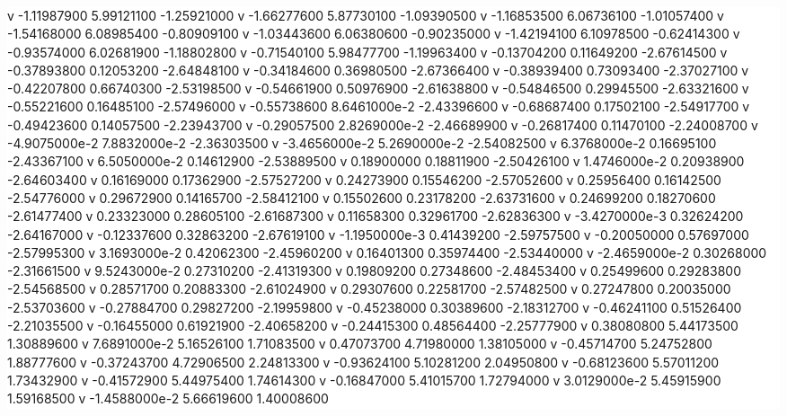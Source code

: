 v -1.11987900 5.99121100 -1.25921000
v -1.66277600 5.87730100 -1.09390500
v -1.16853500 6.06736100 -1.01057400
v -1.54168000 6.08985400 -0.80909100
v -1.03443600 6.06380600 -0.90235000
v -1.42194100 6.10978500 -0.62414300
v -0.93574000 6.02681900 -1.18802800
v -0.71540100 5.98477700 -1.19963400
v -0.13704200 0.11649200 -2.67614500
v -0.37893800 0.12053200 -2.64848100
v -0.34184600 0.36980500 -2.67366400
v -0.38939400 0.73093400 -2.37027100
v -0.42207800 0.66740300 -2.53198500
v -0.54661900 0.50976900 -2.61638800
v -0.54846500 0.29945500 -2.63321600
v -0.55221600 0.16485100 -2.57496000
v -0.55738600 8.6461000e-2 -2.43396600
v -0.68687400 0.17502100 -2.54917700
v -0.49423600 0.14057500 -2.23943700
v -0.29057500 2.8269000e-2 -2.46689900
v -0.26817400 0.11470100 -2.24008700
v -4.9075000e-2 7.8832000e-2 -2.36303500
v -3.4656000e-2 5.2690000e-2 -2.54082500
v 6.3768000e-2 0.16695100 -2.43367100
v 6.5050000e-2 0.14612900 -2.53889500
v 0.18900000 0.18811900 -2.50426100
v 1.4746000e-2 0.20938900 -2.64603400
v 0.16169000 0.17362900 -2.57527200
v 0.24273900 0.15546200 -2.57052600
v 0.25956400 0.16142500 -2.54776000
v 0.29672900 0.14165700 -2.58412100
v 0.15502600 0.23178200 -2.63731600
v 0.24699200 0.18270600 -2.61477400
v 0.23323000 0.28605100 -2.61687300
v 0.11658300 0.32961700 -2.62836300
v -3.4270000e-3 0.32624200 -2.64167000
v -0.12337600 0.32863200 -2.67619100
v -1.1950000e-3 0.41439200 -2.59757500
v -0.20050000 0.57697000 -2.57995300
v 3.1693000e-2 0.42062300 -2.45960200
v 0.16401300 0.35974400 -2.53440000
v -2.4659000e-2 0.30268000 -2.31661500
v 9.5243000e-2 0.27310200 -2.41319300
v 0.19809200 0.27348600 -2.48453400
v 0.25499600 0.29283800 -2.54568500
v 0.28571700 0.20883300 -2.61024900
v 0.29307600 0.22581700 -2.57482500
v 0.27247800 0.20035000 -2.53703600
v -0.27884700 0.29827200 -2.19959800
v -0.45238000 0.30389600 -2.18312700
v -0.46241100 0.51526400 -2.21035500
v -0.16455000 0.61921900 -2.40658200
v -0.24415300 0.48564400 -2.25777900
v 0.38080800 5.44173500 1.30889600
v 7.6891000e-2 5.16526100 1.71083500
v 0.47073700 4.71980000 1.38105000
v -0.45714700 5.24752800 1.88777600
v -0.37243700 4.72906500 2.24813300
v -0.93624100 5.10281200 2.04950800
v -0.68123600 5.57011200 1.73432900
v -0.41572900 5.44975400 1.74614300
v -0.16847000 5.41015700 1.72794000
v 3.0129000e-2 5.45915900 1.59168500
v -1.4588000e-2 5.66619600 1.40008600